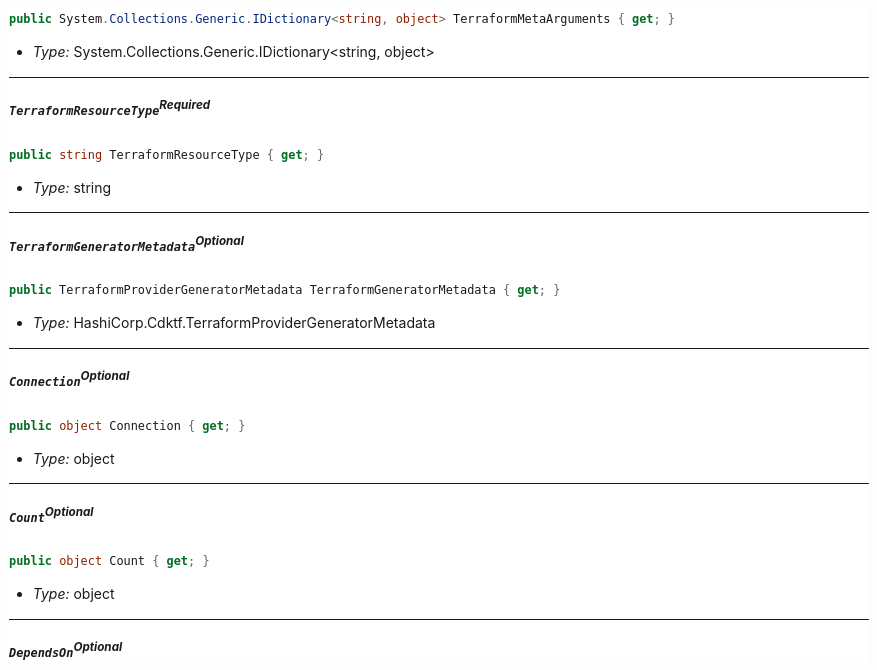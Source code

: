```csharp
public System.Collections.Generic.IDictionary<string, object> TerraformMetaArguments { get; }
```

- *Type:* System.Collections.Generic.IDictionary<string, object>

---

##### `TerraformResourceType`<sup>Required</sup> <a name="TerraformResourceType" id="@cdktf/provider-upcloud.serverGroup.ServerGroup.property.terraformResourceType"></a>

```csharp
public string TerraformResourceType { get; }
```

- *Type:* string

---

##### `TerraformGeneratorMetadata`<sup>Optional</sup> <a name="TerraformGeneratorMetadata" id="@cdktf/provider-upcloud.serverGroup.ServerGroup.property.terraformGeneratorMetadata"></a>

```csharp
public TerraformProviderGeneratorMetadata TerraformGeneratorMetadata { get; }
```

- *Type:* HashiCorp.Cdktf.TerraformProviderGeneratorMetadata

---

##### `Connection`<sup>Optional</sup> <a name="Connection" id="@cdktf/provider-upcloud.serverGroup.ServerGroup.property.connection"></a>

```csharp
public object Connection { get; }
```

- *Type:* object

---

##### `Count`<sup>Optional</sup> <a name="Count" id="@cdktf/provider-upcloud.serverGroup.ServerGroup.property.count"></a>

```csharp
public object Count { get; }
```

- *Type:* object

---

##### `DependsOn`<sup>Optional</sup> <a name="DependsOn" id="@cdktf/provider-upcloud.serverGroup.ServerGroup.property.dependsOn"></a>
